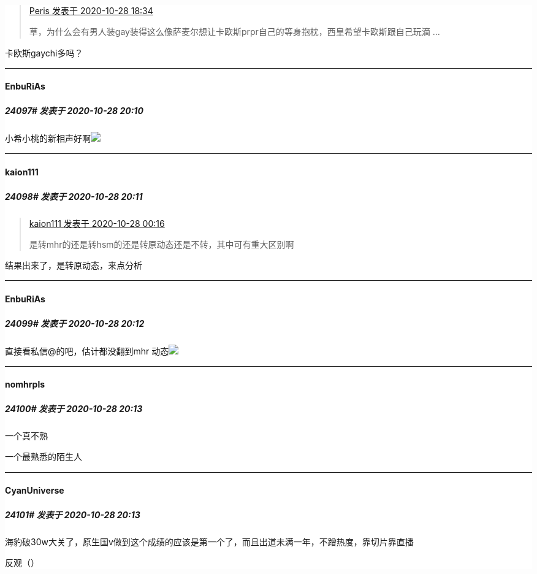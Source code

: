 
<blockquote><a href="httphttps://bbs.saraba1st.com/2b/forum.php?mod=redirect&amp;goto=findpost&amp;pid=49206437&amp;ptid=1963398" target="_blank">Peris 发表于 2020-10-28 18:34</a>

草，为什么会有男人装gay装得这么像萨麦尔想让卡欧斯prpr自己的等身抱枕，西皇希望卡欧斯跟自己玩滴 ...</blockquote>
卡欧斯gaychi多吗？


-----

####  EnbuRiAs  
##### 24097#       发表于 2020-10-28 20:10


小希小桃的新相声好啊<img src="https://static.saraba1st.com/image/smiley/face2017/033.png" referrerpolicy="no-referrer">


-----

####  kaion111  
##### 24098#       发表于 2020-10-28 20:11


<blockquote><a href="httphttps://bbs.saraba1st.com/2b/forum.php?mod=redirect&amp;goto=findpost&amp;pid=49198020&amp;ptid=1963398" target="_blank">kaion111 发表于 2020-10-28 00:16</a>

是转mhr的还是转hsm的还是转原动态还是不转，其中可有重大区别啊</blockquote>
结果出来了，是转原动态，来点分析


-----

####  EnbuRiAs  
##### 24099#       发表于 2020-10-28 20:12


直接看私信@的吧，估计都没翻到mhr 动态<img src="https://static.saraba1st.com/image/smiley/face2017/009.gif" referrerpolicy="no-referrer">


-----

####  nomhrpls  
##### 24100#       发表于 2020-10-28 20:13


一个真不熟

一个最熟悉的陌生人


-----

####  CyanUniverse  
##### 24101#       发表于 2020-10-28 20:13


海豹破30w大关了，原生国v做到这个成绩的应该是第一个了，而且出道未满一年，不蹭热度，靠切片靠直播

反观（）
